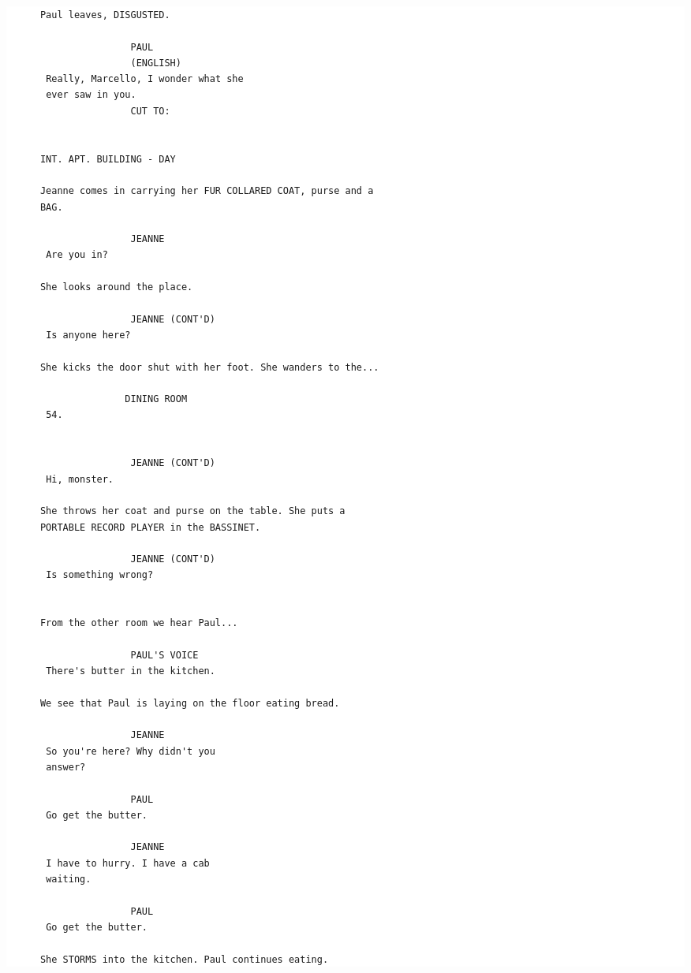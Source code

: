           Paul leaves, DISGUSTED.
                         
                          PAUL
                          (ENGLISH)
           Really, Marcello, I wonder what she
           ever saw in you.
                          CUT TO:
                         
                         
          INT. APT. BUILDING - DAY
                         
          Jeanne comes in carrying her FUR COLLARED COAT, purse and a
          BAG.
                         
                          JEANNE
           Are you in?
                         
          She looks around the place.
                         
                          JEANNE (CONT'D)
           Is anyone here?
                         
          She kicks the door shut with her foot. She wanders to the...
                         
                         DINING ROOM
           54.
                         
                         
                          JEANNE (CONT'D)
           Hi, monster.
                         
          She throws her coat and purse on the table. She puts a
          PORTABLE RECORD PLAYER in the BASSINET.
                         
                          JEANNE (CONT'D)
           Is something wrong?
                         
                         
          From the other room we hear Paul...
                         
                          PAUL'S VOICE
           There's butter in the kitchen.
                         
          We see that Paul is laying on the floor eating bread.
                         
                          JEANNE
           So you're here? Why didn't you
           answer?
                         
                          PAUL
           Go get the butter.
                         
                          JEANNE
           I have to hurry. I have a cab
           waiting.
                         
                          PAUL
           Go get the butter.
                         
          She STORMS into the kitchen. Paul continues eating.
                         